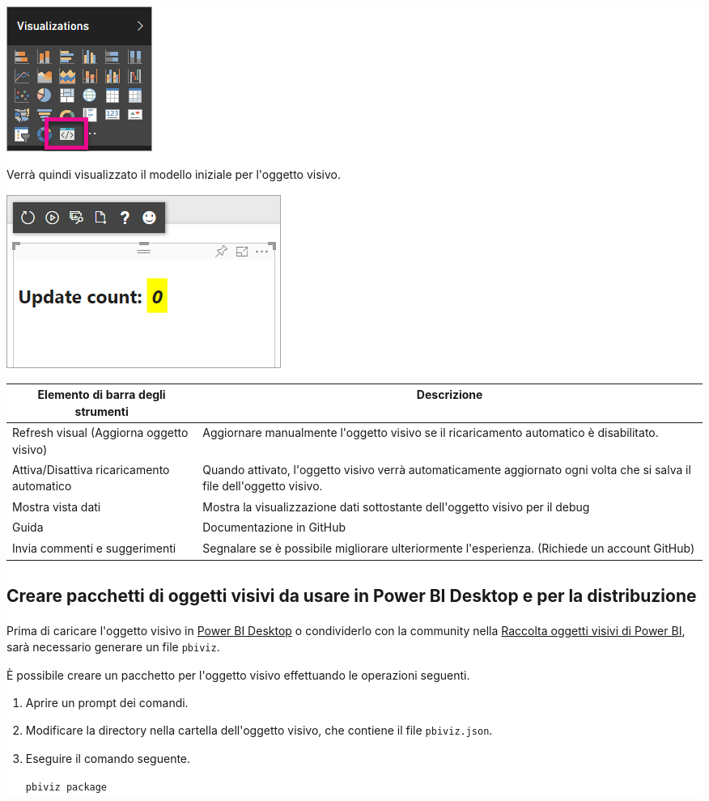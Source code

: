 ![](media/service-custom-visuals-getting-started-with-developer-tools/powerbi-developer-visual-selection.png)

Verrà quindi visualizzato il modello iniziale per l'oggetto visivo.

![](media/service-custom-visuals-getting-started-with-developer-tools/powerbi-visual.png)

| Elemento di barra degli strumenti | Descrizione |
| --- | --- |
| Refresh visual (Aggiorna oggetto visivo) |Aggiornare manualmente l'oggetto visivo se il ricaricamento automatico è disabilitato. |
| Attiva/Disattiva ricaricamento automatico |Quando attivato, l'oggetto visivo verrà automaticamente aggiornato ogni volta che si salva il file dell'oggetto visivo. |
| Mostra vista dati |Mostra la visualizzazione dati sottostante dell'oggetto visivo per il debug |
| Guida |Documentazione in GitHub |
| Invia commenti e suggerimenti |Segnalare se è possibile migliorare ulteriormente l'esperienza. (Richiede un account GitHub) |

## <a name="package-your-visual-for-use-in-power-bi-desktop-and-distribution"></a>Creare pacchetti di oggetti visivi da usare in Power BI Desktop e per la distribuzione
Prima di caricare l'oggetto visivo in [Power BI Desktop](https://powerbi.microsoft.com/desktop/) o condividerlo con la community nella [Raccolta oggetti visivi di Power BI](https://visuals.powerbi.com), sarà necessario generare un file `pbiviz`.

È possibile creare un pacchetto per l'oggetto visivo effettuando le operazioni seguenti.

1. Aprire un prompt dei comandi.
2. Modificare la directory nella cartella dell'oggetto visivo, che contiene il file `pbiviz.json`.
3. Eseguire il comando seguente.

    ```
    pbiviz package
    ```

